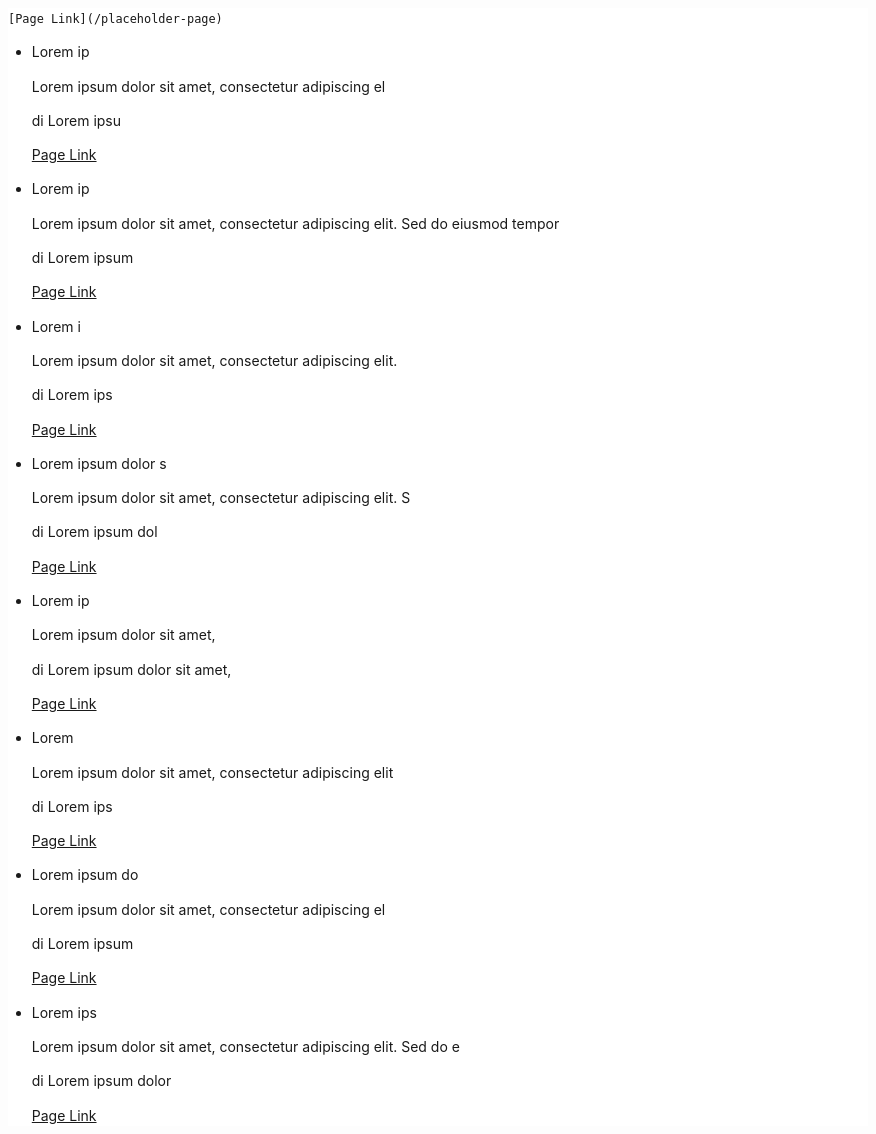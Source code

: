     [Page Link](/placeholder-page)
    
*   Lorem ip
    
    Lorem ipsum dolor sit amet, consectetur adipiscing el
    
    di Lorem ipsu
    
    [Page Link](/placeholder-page)
    
*   Lorem ip
    
    Lorem ipsum dolor sit amet, consectetur adipiscing elit. Sed do eiusmod tempor
    
    di Lorem ipsum
    
    [Page Link](/placeholder-page)
    

*   Lorem i
    
    Lorem ipsum dolor sit amet, consectetur adipiscing elit.
    
    di Lorem ips
    
    [Page Link](/placeholder-page)
    
*   Lorem ipsum dolor s
    
    Lorem ipsum dolor sit amet, consectetur adipiscing elit. S
    
    di Lorem ipsum dol
    
    [Page Link](/placeholder-page)
    
*   Lorem ip
    
    Lorem ipsum dolor sit amet,
    
    di Lorem ipsum dolor sit amet,
    
    [Page Link](/placeholder-page)
    
*   Lorem
    
    Lorem ipsum dolor sit amet, consectetur adipiscing elit
    
    di Lorem ips
    
    [Page Link](/placeholder-page)
    
*   Lorem ipsum do
    
    Lorem ipsum dolor sit amet, consectetur adipiscing el
    
    di Lorem ipsum
    
    [Page Link](/placeholder-page)
    
*   Lorem ips
    
    Lorem ipsum dolor sit amet, consectetur adipiscing elit. Sed do e
    
    di Lorem ipsum dolor
    
    [Page Link](/placeholder-page)
    